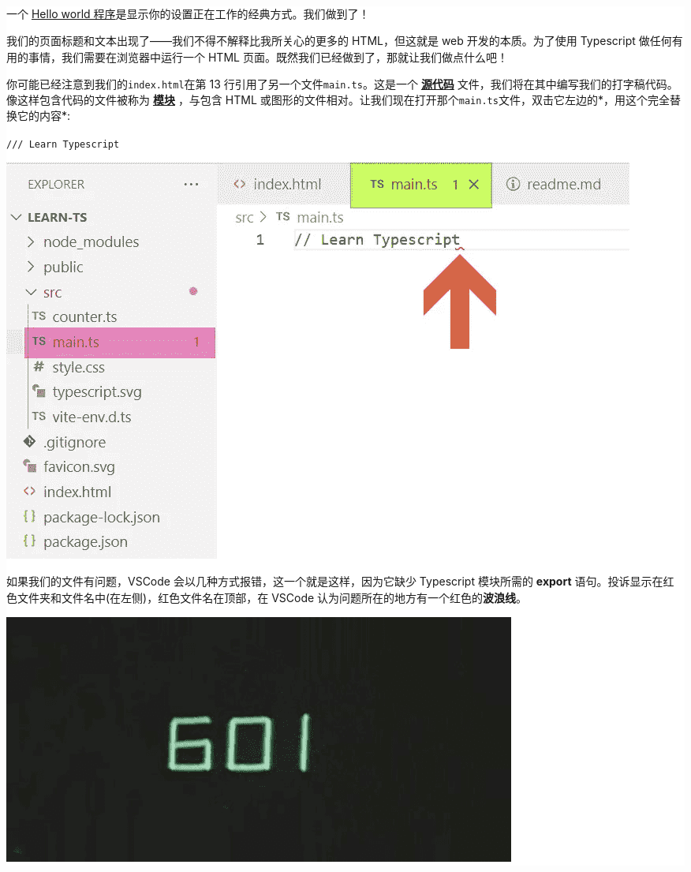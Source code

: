 一个 [Hello world 程序](https://en.wikipedia.org/wiki/%22Hello,_World!%22_program)是显示你的设置正在工作的经典方式。我们做到了！

我们的页面标题和文本出现了——我们不得不解释比我所关心的更多的 HTML，但这就是 web 开发的本质。为了使用 Typescript 做任何有用的事情，我们需要在浏览器中运行一个 HTML 页面。既然我们已经做到了，那就让我们做点什么吧！

你可能已经注意到我们的`index.html`在第 13 行引用了另一个文件`main.ts`。这是一个 [**源代码**](https://en.wikipedia.org/wiki/Source_code) 文件，我们将在其中编写我们的打字稿代码。像这样包含代码的文件被称为 [**模块**](https://en.wikipedia.org/wiki/Modular_programming) ，与包含 HTML 或图形的文件相对。让我们现在打开那个`main.ts`文件，双击它左边的*，用这个完全替换它的内容*:

```
/// Learn Typescript
```

![](img/4859ff7c5916747cee2bb83aaae9284a.png)

如果我们的文件有问题，VSCode 会以几种方式报错，这一个就是这样，因为它缺少 Typescript 模块所需的 **export** 语句。投诉显示在红色文件夹和文件名中(在左侧)，红色文件名在顶部，在 VSCode 认为问题所在的地方有一个红色的**波浪线**。

![](img/4a05beb77885c5eaebd8fab7e33a4f53.png)

